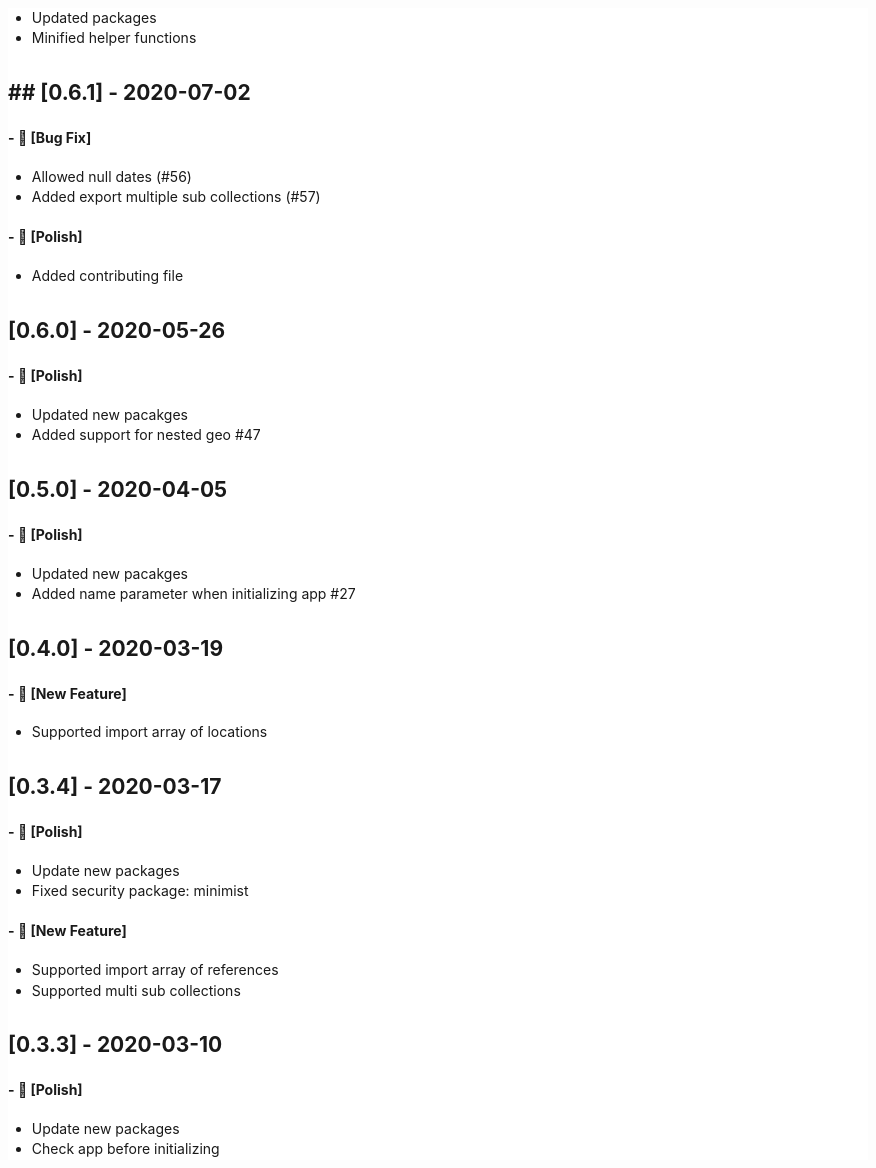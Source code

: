 - Updated packages
- Minified helper functions

## ## [0.6.1] - 2020-07-02

#### - :bug: [Bug Fix]

- Allowed null dates (#56)
- Added export multiple sub collections (#57)

#### - :nail_care: [Polish]

- Added contributing file

## [0.6.0] - 2020-05-26

#### - :nail_care: [Polish]

- Updated new pacakges
- Added support for nested geo #47

## [0.5.0] - 2020-04-05

#### - :nail_care: [Polish]

- Updated new pacakges
- Added name parameter when initializing app #27

## [0.4.0] - 2020-03-19

#### - :rocket: [New Feature]

- Supported import array of locations

## [0.3.4] - 2020-03-17

#### - :nail_care: [Polish]

- Update new packages
- Fixed security package: minimist

#### - :rocket: [New Feature]

- Supported import array of references
- Supported multi sub collections

## [0.3.3] - 2020-03-10

#### - :nail_care: [Polish]

- Update new packages
- Check app before initializing
